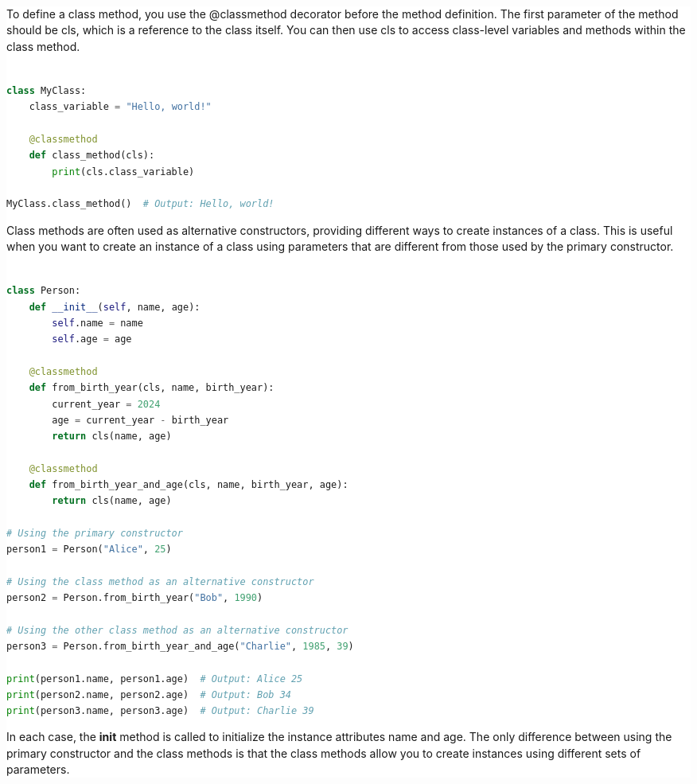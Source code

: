To define a class method, you use the @classmethod decorator before the method definition. The first parameter of the method should be cls, which is a reference to the class itself. You can then use cls to access class-level variables and methods within the class method.

```python

class MyClass:
    class_variable = "Hello, world!"

    @classmethod
    def class_method(cls):
        print(cls.class_variable)

MyClass.class_method()  # Output: Hello, world!

```

Class methods are often used as alternative constructors, providing different ways to create instances of a class. This is useful when you want to create an instance of a class using parameters that are different from those used by the primary constructor.

```python

class Person:
    def __init__(self, name, age):
        self.name = name
        self.age = age

    @classmethod
    def from_birth_year(cls, name, birth_year):
        current_year = 2024
        age = current_year - birth_year
        return cls(name, age)

    @classmethod
    def from_birth_year_and_age(cls, name, birth_year, age):
        return cls(name, age)

# Using the primary constructor
person1 = Person("Alice", 25)

# Using the class method as an alternative constructor
person2 = Person.from_birth_year("Bob", 1990)

# Using the other class method as an alternative constructor
person3 = Person.from_birth_year_and_age("Charlie", 1985, 39)

print(person1.name, person1.age)  # Output: Alice 25
print(person2.name, person2.age)  # Output: Bob 34
print(person3.name, person3.age)  # Output: Charlie 39
```

In each case, the __init__ method is called to initialize the instance attributes name and age. The only difference between using the primary constructor and the class methods is that the class methods allow you to create instances using different sets of parameters.
